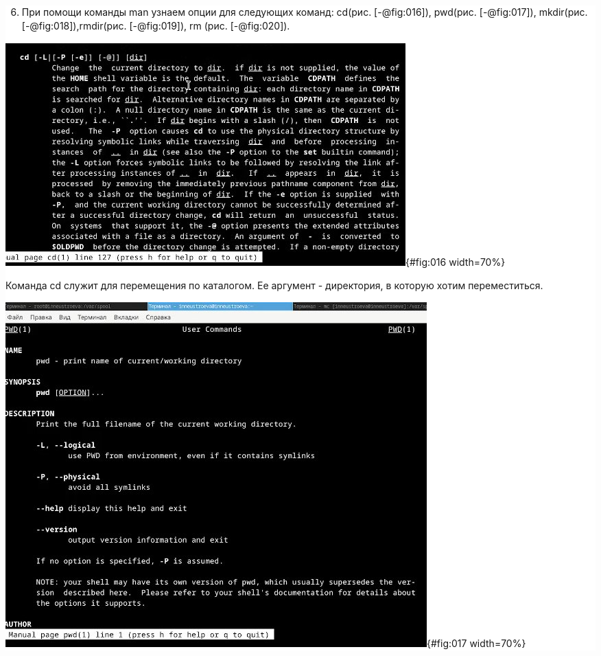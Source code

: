 6. При помощи команды man узнаем опции для следующих команд: cd(рис. [-@fig:016]), pwd(рис. [-@fig:017]), mkdir(рис. [-@fig:018]),rmdir(рис. [-@fig:019]), rm (рис. [-@fig:020]).

![Команда cd](image/16.jpg){#fig:016 width=70%}

Команда cd служит для перемещения по каталогом. Ее аргумент - директория, в которую хотим переместиться.

![Команда pwd](image/17.jpg){#fig:017 width=70%}
